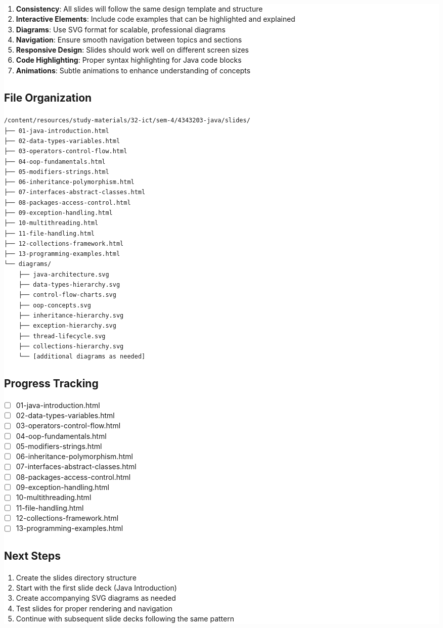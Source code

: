 1. **Consistency**: All slides will follow the same design template and structure
2. **Interactive Elements**: Include code examples that can be highlighted and explained
3. **Diagrams**: Use SVG format for scalable, professional diagrams
4. **Navigation**: Ensure smooth navigation between topics and sections
5. **Responsive Design**: Slides should work well on different screen sizes
6. **Code Highlighting**: Proper syntax highlighting for Java code blocks
7. **Animations**: Subtle animations to enhance understanding of concepts

## File Organization
```
/content/resources/study-materials/32-ict/sem-4/4343203-java/slides/
├── 01-java-introduction.html
├── 02-data-types-variables.html
├── 03-operators-control-flow.html
├── 04-oop-fundamentals.html
├── 05-modifiers-strings.html
├── 06-inheritance-polymorphism.html
├── 07-interfaces-abstract-classes.html
├── 08-packages-access-control.html
├── 09-exception-handling.html
├── 10-multithreading.html
├── 11-file-handling.html
├── 12-collections-framework.html
├── 13-programming-examples.html
└── diagrams/
    ├── java-architecture.svg
    ├── data-types-hierarchy.svg
    ├── control-flow-charts.svg
    ├── oop-concepts.svg
    ├── inheritance-hierarchy.svg
    ├── exception-hierarchy.svg
    ├── thread-lifecycle.svg
    ├── collections-hierarchy.svg
    └── [additional diagrams as needed]
```

## Progress Tracking
- [ ] 01-java-introduction.html
- [ ] 02-data-types-variables.html
- [ ] 03-operators-control-flow.html
- [ ] 04-oop-fundamentals.html
- [ ] 05-modifiers-strings.html
- [ ] 06-inheritance-polymorphism.html
- [ ] 07-interfaces-abstract-classes.html
- [ ] 08-packages-access-control.html
- [ ] 09-exception-handling.html
- [ ] 10-multithreading.html
- [ ] 11-file-handling.html
- [ ] 12-collections-framework.html
- [ ] 13-programming-examples.html

## Next Steps
1. Create the slides directory structure
2. Start with the first slide deck (Java Introduction)
3. Create accompanying SVG diagrams as needed
4. Test slides for proper rendering and navigation
5. Continue with subsequent slide decks following the same pattern
